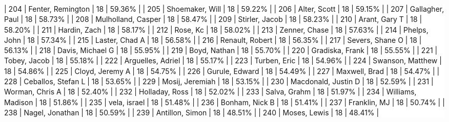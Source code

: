 |  204  | Fenter, Remington |  18 |  59.36% |
|  205  | Shoemaker, Will |  18 |  59.22% |
|  206  | Alter, Scott |  18 |  59.15% |
|  207  | Gallagher, Paul |  18 |  58.73% |
|  208  | Mulholland, Casper |  18 |  58.47% |
|  209  | Stirler, Jacob |  18 |  58.23% |
|  210  | Arant, Gary T |  18 |  58.20% |
|  211  | Hardin, Zach |  18 |  58.17% |
|  212  | Rose, Kc |  18 |  58.02% |
|  213  | Zenner, Chase |  18 |  57.63% |
|  214  | Phelps, John |  18 |  57.34% |
|  215  | Laster, Chad A |  18 |  56.58% |
|  216  | Renault, Robert |  18 |  56.35% |
|  217  | Severs, Shane O |  18 |  56.13% |
|  218  | Davis, Michael G |  18 |  55.95% |
|  219  | Boyd, Nathan |  18 |  55.70% |
|  220  | Gradiska, Frank |  18 |  55.55% |
|  221  | Tobey, Jacob |  18 |  55.18% |
|  222  | Arguelles, Adriel |  18 |  55.17% |
|  223  | Turben, Eric |  18 |  54.96% |
|  224  | Swanson, Matthew |  18 |  54.86% |
|  225  | Cloyd, Jeremy A |  18 |  54.75% |
|  226  | Gurule, Edward |  18 |  54.49% |
|  227  | Maxwell, Brad |  18 |  54.47% |
|  228  | Ceballos, Stefan L |  18 |  53.65% |
|  229  | Mosij, Jeremiah |  18 |  53.15% |
|  230  | Macdonald, Justin D |  18 |  52.59% |
|  231  | Worman, Chris A |  18 |  52.40% |
|  232  | Holladay, Ross |  18 |  52.02% |
|  233  | Salva, Grahm |  18 |  51.97% |
|  234  | Williams, Madison |  18 |  51.86% |
|  235  | vela, israel |  18 |  51.48% |
|  236  | Bonham, Nick B |  18 |  51.41% |
|  237  | Franklin, MJ |  18 |  50.74% |
|  238  | Nagel, Jonathan |  18 |  50.59% |
|  239  | Antillon, Simon |  18 |  48.51% |
|  240  | Moses, Lewis |  18 |  48.41% |